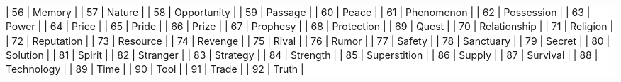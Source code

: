 | 56 | Memory |
| 57 | Nature |
| 58 | Opportunity |
| 59 | Passage |
| 60 | Peace |
| 61 | Phenomenon |
| 62 | Possession |
| 63 | Power |
| 64 | Price |
| 65 | Pride |
| 66 | Prize |
| 67 | Prophesy |
| 68 | Protection |
| 69 | Quest |
| 70 | Relationship |
| 71 | Religion |
| 72 | Reputation |
| 73 | Resource |
| 74 | Revenge |
| 75 | Rival |
| 76 | Rumor |
| 77 | Safety |
| 78 | Sanctuary |
| 79 | Secret |
| 80 | Solution |
| 81 | Spirit |
| 82 | Stranger |
| 83 | Strategy |
| 84 | Strength |
| 85 | Superstition |
| 86 | Supply |
| 87 | Survival |
| 88 | Technology |
| 89 | Time |
| 90 | Tool |
| 91 | Trade |
| 92 | Truth |
